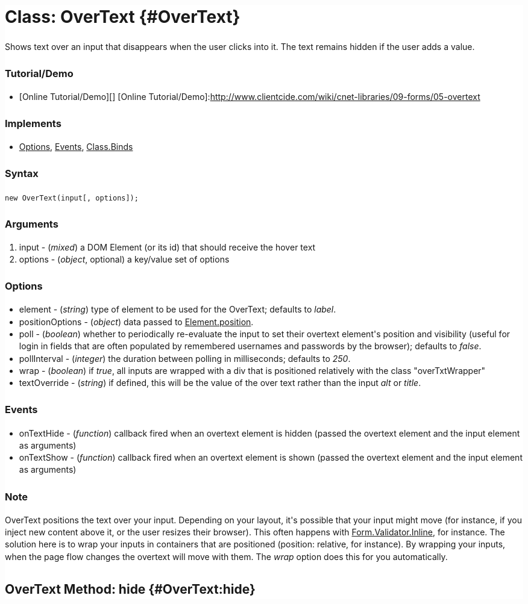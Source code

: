 Class: OverText {#OverText}
===========================

Shows text over an input that disappears when the user clicks into it. The text remains hidden if the user adds a value.

### Tutorial/Demo

* [Online Tutorial/Demo][]
[Online Tutorial/Demo]:http://www.clientcide.com/wiki/cnet-libraries/09-forms/05-overtext

### Implements

* [Options][], [Events][], [Class.Binds][]

### Syntax

	new OverText(input[, options]);

### Arguments

1. input - (*mixed*) a DOM Element (or its id) that should receive the hover text
2. options - (*object*, optional) a key/value set of options

### Options

* element - (*string*) type of element to be used for the OverText; defaults to *label*.
* positionOptions - (*object*) data passed to [Element.position][].
* poll - (*boolean*) whether to periodically re-evaluate the input to set their overtext element's position and visibility (useful for login in fields that are often populated by remembered usernames and passwords by the browser); defaults to *false*.
* pollInterval - (*integer*) the duration between polling in milliseconds; defaults to *250*.
* wrap - (*boolean*) if *true*, all inputs are wrapped with a div that is positioned relatively with the class "overTxtWrapper"
* textOverride - (*string*) if defined, this will be the value of the over text rather than the input *alt* or *title*.

### Events

* onTextHide - (*function*) callback fired when an overtext element is hidden (passed the overtext element and the input element as arguments)
* onTextShow - (*function*) callback fired when an overtext element is shown (passed the overtext element and the input element as arguments)

### Note
OverText positions the text over your input. Depending on your layout, it's possible that your input might move (for instance, if you inject new content above it, or the user resizes their browser). This often happens with [Form.Validator.Inline](/more/Forms/Form.Validator.Inline), for instance. The solution here is to wrap your inputs in containers that are positioned (position: relative, for instance). By wrapping your inputs, when the page flow changes the overtext will move with them. The *wrap* option does this for you automatically.

OverText Method: hide {#OverText:hide}
--------------------------------------


[Overtext]: #OverText
[OverText.reposition]: #OverText:reposition
[Element.position]: /more/Element/Element.Position#Element:position
[Options]: /core/Class/Class.Extras#Options
[Events]: /core/Class/Class.Extras#Events
[Class.Binds]: /more/Class/Class.Binds